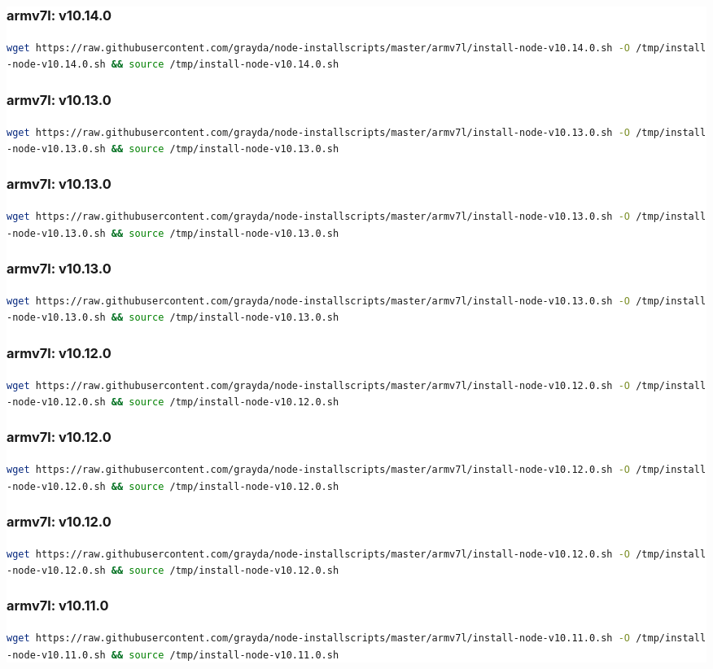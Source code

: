 ### armv7l: v10.14.0

```sh
wget https://raw.githubusercontent.com/grayda/node-installscripts/master/armv7l/install-node-v10.14.0.sh -O /tmp/install-node-v10.14.0.sh && source /tmp/install-node-v10.14.0.sh
```

### armv7l: v10.13.0

```sh
wget https://raw.githubusercontent.com/grayda/node-installscripts/master/armv7l/install-node-v10.13.0.sh -O /tmp/install-node-v10.13.0.sh && source /tmp/install-node-v10.13.0.sh
```

### armv7l: v10.13.0

```sh
wget https://raw.githubusercontent.com/grayda/node-installscripts/master/armv7l/install-node-v10.13.0.sh -O /tmp/install-node-v10.13.0.sh && source /tmp/install-node-v10.13.0.sh
```

### armv7l: v10.13.0

```sh
wget https://raw.githubusercontent.com/grayda/node-installscripts/master/armv7l/install-node-v10.13.0.sh -O /tmp/install-node-v10.13.0.sh && source /tmp/install-node-v10.13.0.sh
```

### armv7l: v10.12.0

```sh
wget https://raw.githubusercontent.com/grayda/node-installscripts/master/armv7l/install-node-v10.12.0.sh -O /tmp/install-node-v10.12.0.sh && source /tmp/install-node-v10.12.0.sh
```

### armv7l: v10.12.0

```sh
wget https://raw.githubusercontent.com/grayda/node-installscripts/master/armv7l/install-node-v10.12.0.sh -O /tmp/install-node-v10.12.0.sh && source /tmp/install-node-v10.12.0.sh
```

### armv7l: v10.12.0

```sh
wget https://raw.githubusercontent.com/grayda/node-installscripts/master/armv7l/install-node-v10.12.0.sh -O /tmp/install-node-v10.12.0.sh && source /tmp/install-node-v10.12.0.sh
```

### armv7l: v10.11.0

```sh
wget https://raw.githubusercontent.com/grayda/node-installscripts/master/armv7l/install-node-v10.11.0.sh -O /tmp/install-node-v10.11.0.sh && source /tmp/install-node-v10.11.0.sh
```
